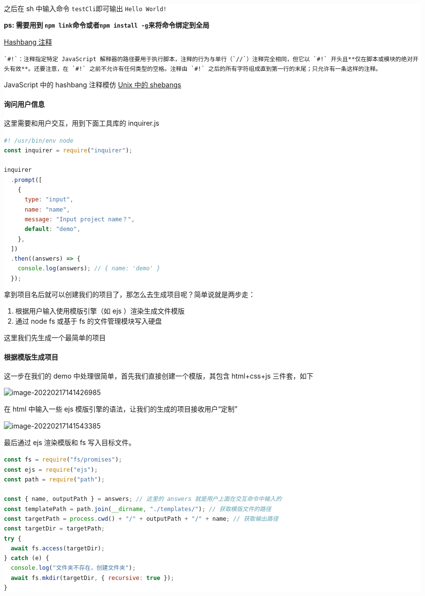 之后在 sh 中输入命令 `testCli`即可输出 `Hello World!`

**ps: 需要用到 `npm link`命令或者`npm install -g`来将命令绑定到全局** 

[Hashbang 注释](https://developer.mozilla.org/zh-CN/docs/Web/JavaScript/Reference/Lexical_grammar#hashbang_注释) 

```text
`#!`：注释指定特定 JavaScript 解释器的路径要用于执行脚本，注释的行为与单行（`//`）注释完全相同，但它以 `#!` 开头且**仅在脚本或模块的绝对开头有效**。还要注意，在 `#!` 之前不允许有任何类型的空格。注释由 `#!` 之后的所有字符组成直到第一行的末尾；只允许有一条这样的注释。
```

JavaScript 中的 hashbang 注释模仿 [Unix 中的 shebangs](https://en.wikipedia.org/wiki/Shebang_(Unix)) 

#### 询问用户信息

这里需要和用户交互，用到下面工具库的 inquirer.js

```js
#! /usr/bin/env node
const inquirer = require("inquirer");

inquirer
  .prompt([
    {
      type: "input",
      name: "name",
      message: "Input project name？",
      default: "demo",
    },
  ])
  .then((answers) => {
    console.log(answers); // { name: 'demo' }
  });
```

拿到项目名后就可以创建我们的项目了，那怎么去生成项目呢？简单说就是两步走：

1. 根据用户输入使用模版引擎（如 ejs ）渲染生成文件模版
2. 通过 node fs 或基于 fs 的文件管理模块写入硬盘

这里我们先生成一个最简单的项目

#### 根据模版生成项目

这一步在我们的 demo 中处理很简单，首先我们直接创建一个模版，其包含 html+css+js 三件套，如下

![image-20220217141426985](https://liaoyk-markdown.oss-cn-hangzhou.aliyuncs.com/markdownImg/image-20220217141426985.png?x-oss-process=image/resize,w_400,m_lfit) 

在 html 中输入一些 ejs 模版引擎的语法，让我们的生成的项目接收用户“定制”

![image-20220217141543385](https://liaoyk-markdown.oss-cn-hangzhou.aliyuncs.com/markdownImg/image-20220217141543385.png?x-oss-process=image/resize,w_500,m_lfit) 

最后通过 ejs 渲染模版和 fs 写入目标文件。

```js
const fs = require("fs/promises");
const ejs = require("ejs");
const path = require("path");

const { name, outputPath } = answers; // 这里的 answers 就是用户上面在交互命令中输入的
const templatePath = path.join(__dirname, "./templates/"); // 获取模版文件的路径
const targetPath = process.cwd() + "/" + outputPath + "/" + name; // 获取输出路径
const targetDir = targetPath;
try {
  await fs.access(targetDir);
} catch (e) {
  console.log("文件夹不存在，创建文件夹");
  await fs.mkdir(targetDir, { recursive: true });
}
```